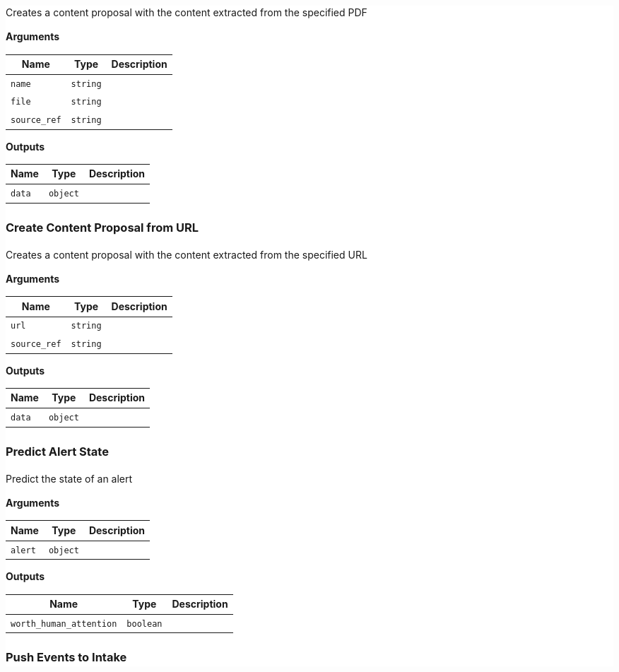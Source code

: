 Creates a content proposal with the content extracted from the specified PDF

**Arguments**

| Name      |  Type   |  Description  |
| --------- | ------- | --------------------------- |
| `name` | `string` |  |
| `file` | `string` |  |
| `source_ref` | `string` |  |


**Outputs**

| Name      |  Type   |  Description  |
| --------- | ------- | --------------------------- |
| `data` | `object` |  |

### Create Content Proposal from URL

Creates a content proposal with the content extracted from the specified URL

**Arguments**

| Name      |  Type   |  Description  |
| --------- | ------- | --------------------------- |
| `url` | `string` |  |
| `source_ref` | `string` |  |


**Outputs**

| Name      |  Type   |  Description  |
| --------- | ------- | --------------------------- |
| `data` | `object` |  |

### Predict Alert State

Predict the state of an alert

**Arguments**

| Name      |  Type   |  Description  |
| --------- | ------- | --------------------------- |
| `alert` | `object` |  |


**Outputs**

| Name      |  Type   |  Description  |
| --------- | ------- | --------------------------- |
| `worth_human_attention` | `boolean` |  |

### Push Events to Intake
